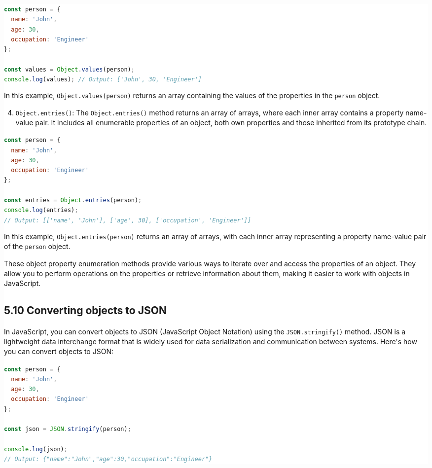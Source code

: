 ```javascript
const person = {
  name: 'John',
  age: 30,
  occupation: 'Engineer'
};

const values = Object.values(person);
console.log(values); // Output: ['John', 30, 'Engineer']
```

In this example, `Object.values(person)` returns an array containing the values of the properties in the `person` object.

4. `Object.entries()`:
   The `Object.entries()` method returns an array of arrays, where each inner array contains a property name-value pair. It includes all enumerable properties of an object, both own properties and those inherited from its prototype chain.

```javascript
const person = {
  name: 'John',
  age: 30,
  occupation: 'Engineer'
};

const entries = Object.entries(person);
console.log(entries);
// Output: [['name', 'John'], ['age', 30], ['occupation', 'Engineer']]
```

In this example, `Object.entries(person)` returns an array of arrays, with each inner array representing a property name-value pair of the `person` object.

These object property enumeration methods provide various ways to iterate over and access the properties of an object. They allow you to perform operations on the properties or retrieve information about them, making it easier to work with objects in JavaScript.

## 5.10 Converting objects to JSON

In JavaScript, you can convert objects to JSON (JavaScript Object Notation) using the `JSON.stringify()` method. JSON is a lightweight data interchange format that is widely used for data serialization and communication between systems. Here's how you can convert objects to JSON:

```javascript
const person = {
  name: 'John',
  age: 30,
  occupation: 'Engineer'
};

const json = JSON.stringify(person);

console.log(json);
// Output: {"name":"John","age":30,"occupation":"Engineer"}
```
